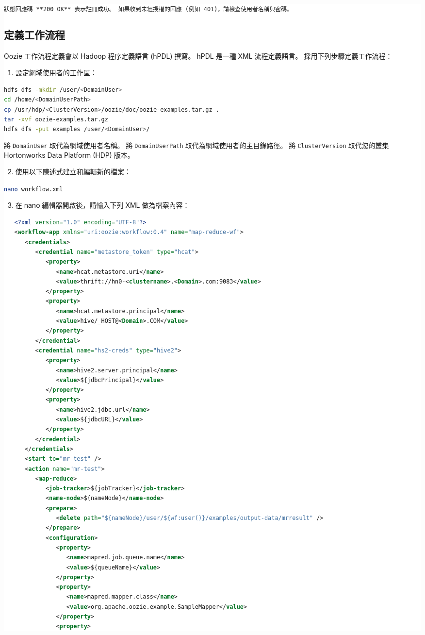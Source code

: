     狀態回應碼 **200 OK** 表示註冊成功。 如果收到未經授權的回應 (例如 401)，請檢查使用者名稱與密碼。

## <a name="define-the-workflow"></a>定義工作流程
Oozie 工作流程定義會以 Hadoop 程序定義語言 (hPDL) 撰寫。 hPDL 是一種 XML 流程定義語言。 採用下列步驟定義工作流程：

1.  設定網域使用者的工作區：
 ```bash
hdfs dfs -mkdir /user/<DomainUser>
cd /home/<DomainUserPath>
cp /usr/hdp/<ClusterVersion>/oozie/doc/oozie-examples.tar.gz .
tar -xvf oozie-examples.tar.gz
hdfs dfs -put examples /user/<DomainUser>/
 ```
將 `DomainUser` 取代為網域使用者名稱。 將 `DomainUserPath` 取代為網域使用者的主目錄路徑。 將 `ClusterVersion` 取代您的叢集 Hortonworks Data Platform (HDP) 版本。

2.  使用以下陳述式建立和編輯新的檔案：
 ```bash
nano workflow.xml
 ```

3. 在 nano 編輯器開啟後，請輸入下列 XML 做為檔案內容：
 ```xml
    <?xml version="1.0" encoding="UTF-8"?>
    <workflow-app xmlns="uri:oozie:workflow:0.4" name="map-reduce-wf">
       <credentials>
          <credential name="metastore_token" type="hcat">
             <property>
                <name>hcat.metastore.uri</name>
                <value>thrift://hn0-<clustername>.<Domain>.com:9083</value>
             </property>
             <property>
                <name>hcat.metastore.principal</name>
                <value>hive/_HOST@<Domain>.COM</value>
             </property>
          </credential>
          <credential name="hs2-creds" type="hive2">
             <property>
                <name>hive2.server.principal</name>
                <value>${jdbcPrincipal}</value>
             </property>
             <property>
                <name>hive2.jdbc.url</name>
                <value>${jdbcURL}</value>
             </property>
          </credential>
       </credentials>
       <start to="mr-test" />
       <action name="mr-test">
          <map-reduce>
             <job-tracker>${jobTracker}</job-tracker>
             <name-node>${nameNode}</name-node>
             <prepare>
                <delete path="${nameNode}/user/${wf:user()}/examples/output-data/mrresult" />
             </prepare>
             <configuration>
                <property>
                   <name>mapred.job.queue.name</name>
                   <value>${queueName}</value>
                </property>
                <property>
                   <name>mapred.mapper.class</name>
                   <value>org.apache.oozie.example.SampleMapper</value>
                </property>
                <property>
 ```